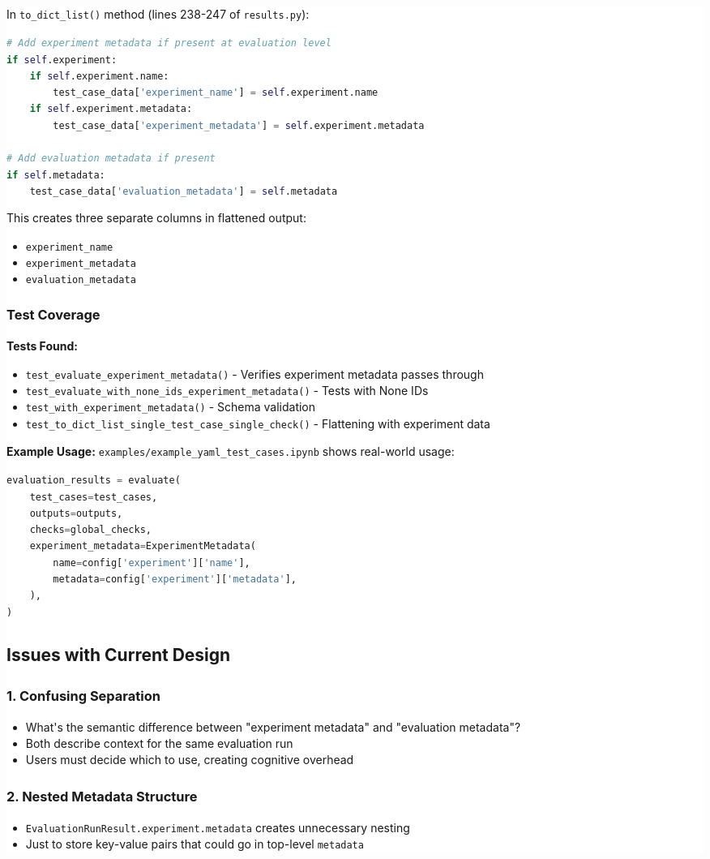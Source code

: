 In `to_dict_list()` method (lines 238-247 of `results.py`):
```python
# Add experiment metadata if present at evaluation level
if self.experiment:
    if self.experiment.name:
        test_case_data['experiment_name'] = self.experiment.name
    if self.experiment.metadata:
        test_case_data['experiment_metadata'] = self.experiment.metadata

# Add evaluation metadata if present
if self.metadata:
    test_case_data['evaluation_metadata'] = self.metadata
```

This creates three separate columns in flattened output:
- `experiment_name`
- `experiment_metadata`
- `evaluation_metadata`

### Test Coverage

**Tests Found:**
- `test_evaluate_experiment_metadata()` - Verifies experiment metadata passes through
- `test_evaluate_with_none_ids_experiment_metadata()` - Tests with None IDs
- `test_with_experiment_metadata()` - Schema validation
- `test_to_dict_list_single_test_case_single_check()` - Flattening with experiment data

**Example Usage:**
`examples/example_yaml_test_cases.ipynb` shows real-world usage:
```python
evaluation_results = evaluate(
    test_cases=test_cases,
    outputs=outputs,
    checks=global_checks,
    experiment_metadata=ExperimentMetadata(
        name=config['experiment']['name'],
        metadata=config['experiment']['metadata'],
    ),
)
```

## Issues with Current Design

### 1. Confusing Separation
- What's the semantic difference between "experiment metadata" and "evaluation metadata"?
- Both describe context for the same evaluation run
- Users must decide which to use, creating cognitive overhead

### 2. Nested Metadata Structure
- `EvaluationRunResult.experiment.metadata` creates unnecessary nesting
- Just to store key-value pairs that could go in top-level `metadata`
